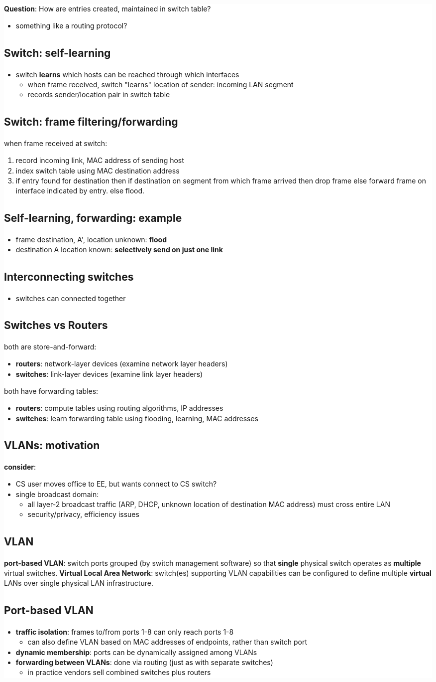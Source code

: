 **Question**: How are entries created, maintained in switch table?
  + something like a routing protocol?

## Switch: self-learning
+ switch **learns** which hosts can be reached through which interfaces
  + when frame received, switch "learns" location of sender: incoming LAN segment
  + records sender/location pair in switch table

## Switch: frame filtering/forwarding
when frame received at switch:
1. record incoming link, MAC address of sending host
2. index switch table using MAC destination address
3. if entry found for destination then if destination on segment from which frame arrived then drop frame else forward frame on interface indicated by entry. else flood.

## Self-learning, forwarding: example
+ frame destination, A', location unknown: **flood**
+ destination A location known: **selectively send on just one link**

## Interconnecting switches
+ switches can connected together

## Switches vs Routers
both are store-and-forward:
+ **routers**: network-layer devices (examine network layer headers)
+ **switches**: link-layer devices (examine link layer headers)

both have forwarding tables:
+ **routers**: compute tables using routing algorithms, IP addresses
+ **switches**: learn forwarding table using flooding, learning, MAC addresses

## VLANs: motivation
**consider**:
+ CS user moves office to EE, but wants connect to CS switch?
+ single broadcast domain:
  + all layer-2 broadcast traffic (ARP, DHCP, unknown location of destination MAC address) must cross entire LAN
  + security/privacy, efficiency issues

## VLAN
**port-based VLAN**: switch ports grouped (by switch management software) so that **single** physical switch operates as **multiple** virtual switches.
**Virtual Local Area Network**: switch(es) supporting VLAN capabilities can be configured to define multiple **virtual** LANs over single physical LAN infrastructure.

## Port-based VLAN
+ **traffic isolation**: frames to/from ports 1-8 can only reach ports 1-8
  + can also define VLAN based on MAC addresses of endpoints, rather than switch port
+ **dynamic membership**: ports can be dynamically assigned among VLANs
+ **forwarding between VLANs**: done via routing (just as with separate switches)
  + in practice vendors sell combined switches plus routers
